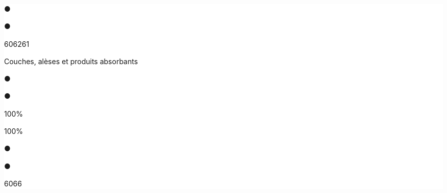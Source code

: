 ●

</td>
      <td width="49">

●

</td>
      <td valign="top" width="35">

</td>
    </tr>
    <tr>
      <td width="98">

606261

</td>
      <td width="200">

Couches, alèses et produits absorbants 

</td>
      <td valign="top" width="66">

●

</td>
      <td valign="top" width="50" colspan="2">

●

</td>
      <td width="67">

100% 

</td>
      <td width="49">

100%

</td>
      <td valign="top" width="67">

●

</td>
      <td width="49">

●

</td>
      <td width="35" valign="top">

</td>
    </tr>
    <tr>
      <td width="98">

6066
